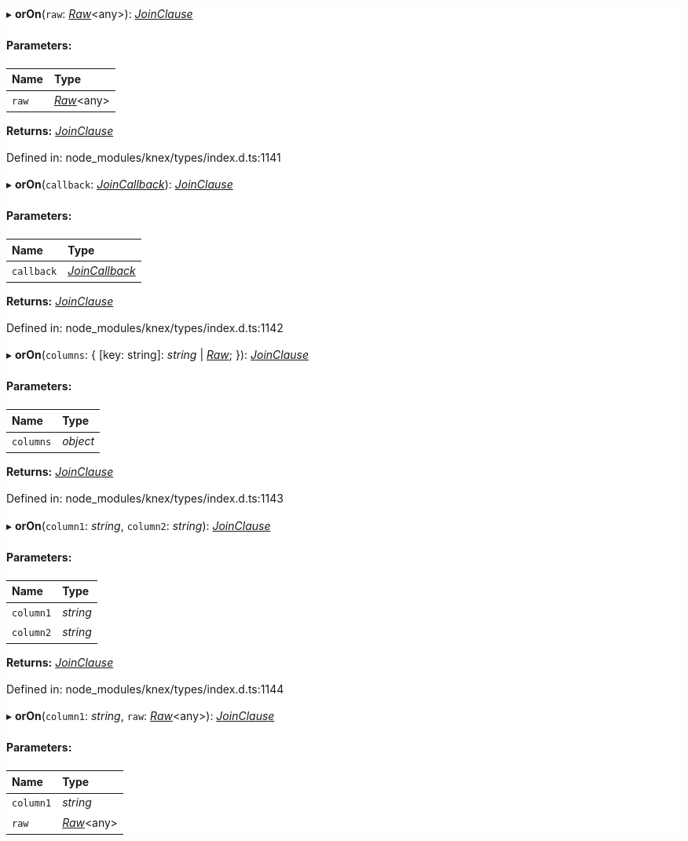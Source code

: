 ▸ **orOn**(`raw`: [*Raw*](knex.knex-1.raw.md)<any\>): [*JoinClause*](knex.knex-1.joinclause.md)

#### Parameters:

Name | Type |
:------ | :------ |
`raw` | [*Raw*](knex.knex-1.raw.md)<any\> |

**Returns:** [*JoinClause*](knex.knex-1.joinclause.md)

Defined in: node_modules/knex/types/index.d.ts:1141

▸ **orOn**(`callback`: [*JoinCallback*](knex.knex-1.joincallback.md)): [*JoinClause*](knex.knex-1.joinclause.md)

#### Parameters:

Name | Type |
:------ | :------ |
`callback` | [*JoinCallback*](knex.knex-1.joincallback.md) |

**Returns:** [*JoinClause*](knex.knex-1.joinclause.md)

Defined in: node_modules/knex/types/index.d.ts:1142

▸ **orOn**(`columns`: { [key: string]: *string* \| [*Raw*](knex.knex-1.raw.md);  }): [*JoinClause*](knex.knex-1.joinclause.md)

#### Parameters:

Name | Type |
:------ | :------ |
`columns` | *object* |

**Returns:** [*JoinClause*](knex.knex-1.joinclause.md)

Defined in: node_modules/knex/types/index.d.ts:1143

▸ **orOn**(`column1`: *string*, `column2`: *string*): [*JoinClause*](knex.knex-1.joinclause.md)

#### Parameters:

Name | Type |
:------ | :------ |
`column1` | *string* |
`column2` | *string* |

**Returns:** [*JoinClause*](knex.knex-1.joinclause.md)

Defined in: node_modules/knex/types/index.d.ts:1144

▸ **orOn**(`column1`: *string*, `raw`: [*Raw*](knex.knex-1.raw.md)<any\>): [*JoinClause*](knex.knex-1.joinclause.md)

#### Parameters:

Name | Type |
:------ | :------ |
`column1` | *string* |
`raw` | [*Raw*](knex.knex-1.raw.md)<any\> |
